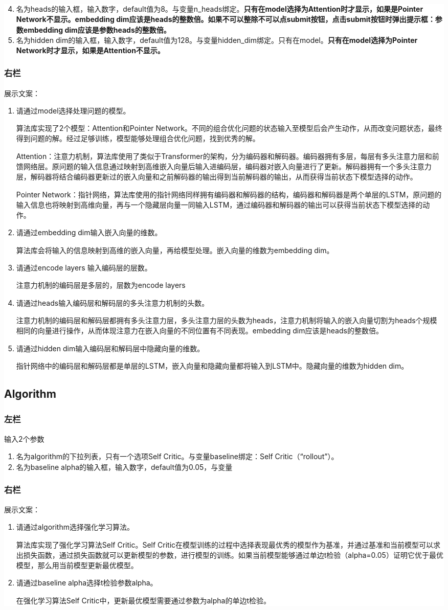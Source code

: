 4. 名为heads的输入框，输入数字，default值为8。与变量n_heads绑定。**只有在model选择为Attention时才显示，如果是Pointer Network不显示。embedding dim应该是heads的整数倍。如果不可以整除不可以点submit按钮，点击submit按钮时弹出提示框：参数embedding dim应该是参数heads的整数倍。**
5. 名为hidden dim的输入框，输入数字，default值为128。与变量hidden_dim绑定。只有在model。**只有在model选择为Pointer Network时才显示，如果是Attention不显示。**

### 右栏

展示文案：

1. 请通过model选择处理问题的模型。

   算法库实现了2个模型：Attention和Pointer Network。不同的组合优化问题的状态输入至模型后会产生动作，从而改变问题状态，最终得到问题的解。经过足够训练，模型能够处理组合优化问题，找到优秀的解。

   Attention：注意力机制，算法库使用了类似于Transformer的架构，分为编码器和解码器。编码器拥有多层，每层有多头注意力层和前馈网络层。原问题的输入信息通过映射到高维嵌入向量后输入进编码层，编码器对嵌入向量进行了更新。解码器拥有一个多头注意力层，解码器将结合编码器更新过的嵌入向量和之前解码器的输出得到当前解码器的输出，从而获得当前状态下模型选择的动作。

   Pointer Network：指针网络，算法库使用的指针网络同样拥有编码器和解码器的结构，编码器和解码器是两个单层的LSTM，原问题的输入信息也将映射到高维向量，再与一个隐藏层向量一同输入LSTM，通过编码器和解码器的输出可以获得当前状态下模型选择的动作。

2. 请通过embedding dim输入嵌入向量的维数。

   算法库会将输入的信息映射到高维的嵌入向量，再给模型处理。嵌入向量的维数为embedding dim。

3. 请通过encode layers 输入编码层的层数。

   注意力机制的编码层是多层的，层数为encode layers

4. 请通过heads输入编码层和解码层的多头注意力机制的头数。

   注意力机制的编码层和解码层都拥有多头注意力层，多头注意力层的头数为heads，注意力机制将输入的嵌入向量切割为heads个规模相同的向量进行操作，从而体现注意力在嵌入向量的不同位置有不同表现。embedding dim应该是heads的整数倍。

5. 请通过hidden dim输入编码层和解码层中隐藏向量的维数。

   指针网络中的编码层和解码层都是单层的LSTM，嵌入向量和隐藏向量都将输入到LSTM中。隐藏向量的维数为hidden dim。

## Algorithm

### 左栏

输入2个参数

1. 名为algorithm的下拉列表，只有一个选项Self Critic。与变量baseline绑定：Self Critic（“rollout”）。
2. 名为baseline alpha的输入框，输入数字，default值为0.05，与变量

### 右栏

展示文案：

1. 请通过algorithm选择强化学习算法。

   算法库实现了强化学习算法Self Critic。Self Critic在模型训练的过程中选择表现最优秀的模型作为基准，并通过基准和当前模型可以求出损失函数，通过损失函数就可以更新模型的参数，进行模型的训练。如果当前模型能够通过单边t检验（alpha=0.05）证明它优于最优模型，那么用当前模型更新最优模型。

2. 请通过baseline alpha选择t检验参数alpha。

   在强化学习算法Self Critic中，更新最优模型需要通过参数为alpha的单边t检验。
